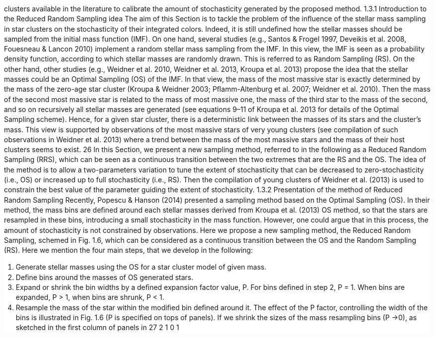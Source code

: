 clusters available in the literature to calibrate the amount of stochasticity
generated by the proposed method.
1.3.1
Introduction to the Reduced Random Sampling idea
The aim of this Section is to tackle the problem of the inﬂuence of the stellar
mass sampling in star clusters on the stochasticity of their integrated colors.
Indeed, it is still undeﬁned how the stellar masses should be sampled from
the initial mass function (IMF). On one hand, several studies (e.g., Santos
& Frogel 1997, Deveikis et al. 2008, Fouesneau & Lancon 2010) implement
a random stellar mass sampling from the IMF. In this view, the IMF is
seen as a probability density function, according to which stellar masses are
randomly drawn. This is referred to as Random Sampling (RS). On the
other hand, other studies (e.g., Weidner et al. 2010, Weidner et al. 2013,
Kroupa et al. 2013) propose the idea that the stellar masses could be an
Optimal Sampling (OS) of the IMF. In that view, the mass of the most
massive star is exactly determined by the mass of the zero-age star cluster
(Kroupa & Weidner 2003; Pﬂamm-Altenburg et al. 2007; Weidner et al.
2010). Then the mass of the second most massive star is related to the mass
of most massive one, the mass of the third star to the mass of the second,
and so on recursively all stellar masses are generated (see equations 9–11
of Kroupa et al. 2013 for details of the Optimal Sampling scheme). Hence,
for a given star cluster, there is a deterministic link between the masses
of its stars and the cluster’s mass. This view is supported by observations
of the most massive stars of very young clusters (see compilation of such
observations in Weidner et al. 2013) where a trend between the mass of the
most massive stars and the mass of their host clusters seems to exist.
26
In this Section, we present a new sampling method, referred to in the
following as a Reduced Random Sampling (RRS), which can be seen as a
continuous transition between the two extremes that are the RS and the
OS. The idea of the method is to allow a two-parameters variation to tune
the extent of stochasticity that can be decreased to zero-stochasticity (i.e.,
OS) or increased up to full stochasticity (i.e., RS). Then the compilation of
young clusters of Weidner et al. (2013) is used to constrain the best value
of the parameter guiding the extent of stochasticity.
1.3.2
Presentation of the method of Reduced Random
Sampling
Recently, Popescu & Hanson (2014) presented a sampling method based
on the Optimal Sampling (OS). In their method, the mass bins are deﬁned
around each stellar masses derived from Kroupa et al. (2013) OS method, so
that the stars are resampled in these bins, introducing a small stochasticity
in the mass function. However, one could argue that in this process, the
amount of stochasticity is not constrained by observations.
Here we propose a new sampling method, the Reduced Random Sampling,
schemed in Fig. 1.6, which can be considered as a continuous transition
between the OS and the Random Sampling (RS). Here we mention the four
main steps, that we develop in the following:
1. Generate stellar masses using the OS for a star cluster model of given
mass.
2. Deﬁne bins around the masses of OS generated stars.
3. Expand or shrink the bin widths by a deﬁned expansion factor value,
P. For bins deﬁned in step 2, P = 1. When bins are expanded, P > 1,
when bins are shrunk, P < 1.
4. Resample the mass of the star within the modiﬁed bin deﬁned around
it.
The eﬀect of the P factor, controlling the width of the bins is illustrated
in Fig. 1.6 (P is speciﬁed on tops of panels). If we shrink the sizes of the
mass resampling bins (P →0), as sketched in the ﬁrst column of panels in
27
2
1
0
1